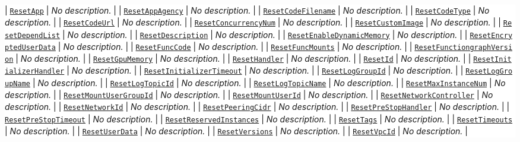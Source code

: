 | <code><a href="#@cdktf/provider-opentelekomcloud.fgsFunctionV2.FgsFunctionV2.resetApp">ResetApp</a></code> | *No description.* |
| <code><a href="#@cdktf/provider-opentelekomcloud.fgsFunctionV2.FgsFunctionV2.resetAppAgency">ResetAppAgency</a></code> | *No description.* |
| <code><a href="#@cdktf/provider-opentelekomcloud.fgsFunctionV2.FgsFunctionV2.resetCodeFilename">ResetCodeFilename</a></code> | *No description.* |
| <code><a href="#@cdktf/provider-opentelekomcloud.fgsFunctionV2.FgsFunctionV2.resetCodeType">ResetCodeType</a></code> | *No description.* |
| <code><a href="#@cdktf/provider-opentelekomcloud.fgsFunctionV2.FgsFunctionV2.resetCodeUrl">ResetCodeUrl</a></code> | *No description.* |
| <code><a href="#@cdktf/provider-opentelekomcloud.fgsFunctionV2.FgsFunctionV2.resetConcurrencyNum">ResetConcurrencyNum</a></code> | *No description.* |
| <code><a href="#@cdktf/provider-opentelekomcloud.fgsFunctionV2.FgsFunctionV2.resetCustomImage">ResetCustomImage</a></code> | *No description.* |
| <code><a href="#@cdktf/provider-opentelekomcloud.fgsFunctionV2.FgsFunctionV2.resetDependList">ResetDependList</a></code> | *No description.* |
| <code><a href="#@cdktf/provider-opentelekomcloud.fgsFunctionV2.FgsFunctionV2.resetDescription">ResetDescription</a></code> | *No description.* |
| <code><a href="#@cdktf/provider-opentelekomcloud.fgsFunctionV2.FgsFunctionV2.resetEnableDynamicMemory">ResetEnableDynamicMemory</a></code> | *No description.* |
| <code><a href="#@cdktf/provider-opentelekomcloud.fgsFunctionV2.FgsFunctionV2.resetEncryptedUserData">ResetEncryptedUserData</a></code> | *No description.* |
| <code><a href="#@cdktf/provider-opentelekomcloud.fgsFunctionV2.FgsFunctionV2.resetFuncCode">ResetFuncCode</a></code> | *No description.* |
| <code><a href="#@cdktf/provider-opentelekomcloud.fgsFunctionV2.FgsFunctionV2.resetFuncMounts">ResetFuncMounts</a></code> | *No description.* |
| <code><a href="#@cdktf/provider-opentelekomcloud.fgsFunctionV2.FgsFunctionV2.resetFunctiongraphVersion">ResetFunctiongraphVersion</a></code> | *No description.* |
| <code><a href="#@cdktf/provider-opentelekomcloud.fgsFunctionV2.FgsFunctionV2.resetGpuMemory">ResetGpuMemory</a></code> | *No description.* |
| <code><a href="#@cdktf/provider-opentelekomcloud.fgsFunctionV2.FgsFunctionV2.resetHandler">ResetHandler</a></code> | *No description.* |
| <code><a href="#@cdktf/provider-opentelekomcloud.fgsFunctionV2.FgsFunctionV2.resetId">ResetId</a></code> | *No description.* |
| <code><a href="#@cdktf/provider-opentelekomcloud.fgsFunctionV2.FgsFunctionV2.resetInitializerHandler">ResetInitializerHandler</a></code> | *No description.* |
| <code><a href="#@cdktf/provider-opentelekomcloud.fgsFunctionV2.FgsFunctionV2.resetInitializerTimeout">ResetInitializerTimeout</a></code> | *No description.* |
| <code><a href="#@cdktf/provider-opentelekomcloud.fgsFunctionV2.FgsFunctionV2.resetLogGroupId">ResetLogGroupId</a></code> | *No description.* |
| <code><a href="#@cdktf/provider-opentelekomcloud.fgsFunctionV2.FgsFunctionV2.resetLogGroupName">ResetLogGroupName</a></code> | *No description.* |
| <code><a href="#@cdktf/provider-opentelekomcloud.fgsFunctionV2.FgsFunctionV2.resetLogTopicId">ResetLogTopicId</a></code> | *No description.* |
| <code><a href="#@cdktf/provider-opentelekomcloud.fgsFunctionV2.FgsFunctionV2.resetLogTopicName">ResetLogTopicName</a></code> | *No description.* |
| <code><a href="#@cdktf/provider-opentelekomcloud.fgsFunctionV2.FgsFunctionV2.resetMaxInstanceNum">ResetMaxInstanceNum</a></code> | *No description.* |
| <code><a href="#@cdktf/provider-opentelekomcloud.fgsFunctionV2.FgsFunctionV2.resetMountUserGroupId">ResetMountUserGroupId</a></code> | *No description.* |
| <code><a href="#@cdktf/provider-opentelekomcloud.fgsFunctionV2.FgsFunctionV2.resetMountUserId">ResetMountUserId</a></code> | *No description.* |
| <code><a href="#@cdktf/provider-opentelekomcloud.fgsFunctionV2.FgsFunctionV2.resetNetworkController">ResetNetworkController</a></code> | *No description.* |
| <code><a href="#@cdktf/provider-opentelekomcloud.fgsFunctionV2.FgsFunctionV2.resetNetworkId">ResetNetworkId</a></code> | *No description.* |
| <code><a href="#@cdktf/provider-opentelekomcloud.fgsFunctionV2.FgsFunctionV2.resetPeeringCidr">ResetPeeringCidr</a></code> | *No description.* |
| <code><a href="#@cdktf/provider-opentelekomcloud.fgsFunctionV2.FgsFunctionV2.resetPreStopHandler">ResetPreStopHandler</a></code> | *No description.* |
| <code><a href="#@cdktf/provider-opentelekomcloud.fgsFunctionV2.FgsFunctionV2.resetPreStopTimeout">ResetPreStopTimeout</a></code> | *No description.* |
| <code><a href="#@cdktf/provider-opentelekomcloud.fgsFunctionV2.FgsFunctionV2.resetReservedInstances">ResetReservedInstances</a></code> | *No description.* |
| <code><a href="#@cdktf/provider-opentelekomcloud.fgsFunctionV2.FgsFunctionV2.resetTags">ResetTags</a></code> | *No description.* |
| <code><a href="#@cdktf/provider-opentelekomcloud.fgsFunctionV2.FgsFunctionV2.resetTimeouts">ResetTimeouts</a></code> | *No description.* |
| <code><a href="#@cdktf/provider-opentelekomcloud.fgsFunctionV2.FgsFunctionV2.resetUserData">ResetUserData</a></code> | *No description.* |
| <code><a href="#@cdktf/provider-opentelekomcloud.fgsFunctionV2.FgsFunctionV2.resetVersions">ResetVersions</a></code> | *No description.* |
| <code><a href="#@cdktf/provider-opentelekomcloud.fgsFunctionV2.FgsFunctionV2.resetVpcId">ResetVpcId</a></code> | *No description.* |
